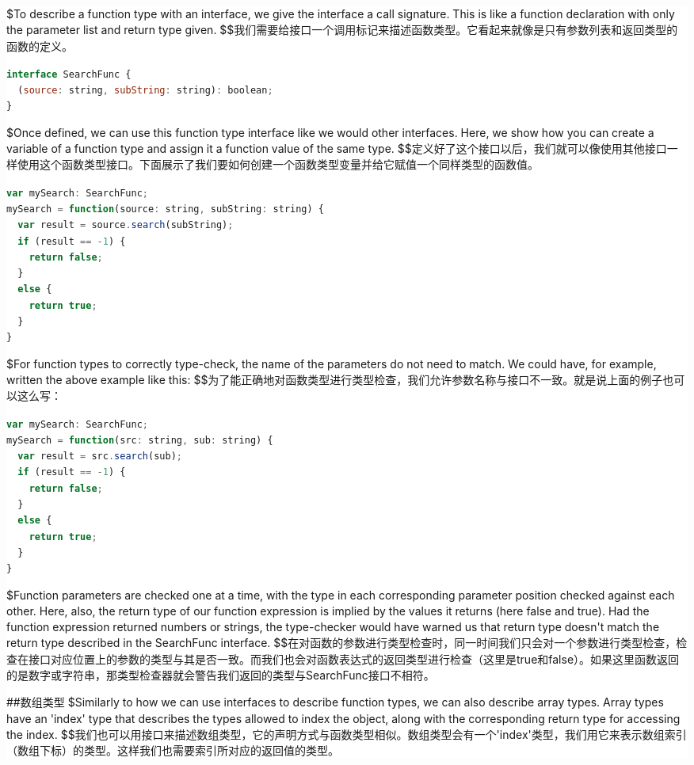 $To describe a function type with an interface, we give the interface a call signature. This is like a function declaration with only the parameter list and return type given.
$$我们需要给接口一个调用标记来描述函数类型。它看起来就像是只有参数列表和返回类型的函数的定义。

```js
interface SearchFunc {
  (source: string, subString: string): boolean;
}
```

$Once defined, we can use this function type interface like we would other interfaces. Here, we show how you can create a variable of a function type and assign it a function value of the same type.
$$定义好了这个接口以后，我们就可以像使用其他接口一样使用这个函数类型接口。下面展示了我们要如何创建一个函数类型变量并给它赋值一个同样类型的函数值。

```js
var mySearch: SearchFunc;
mySearch = function(source: string, subString: string) {
  var result = source.search(subString);
  if (result == -1) {
    return false;
  }
  else {
    return true;
  }
}
```

$For function types to correctly type-check, the name of the parameters do not need to match. We could have, for example, written the above example like this:
$$为了能正确地对函数类型进行类型检查，我们允许参数名称与接口不一致。就是说上面的例子也可以这么写：

```js
var mySearch: SearchFunc;
mySearch = function(src: string, sub: string) {
  var result = src.search(sub);
  if (result == -1) {
    return false;
  }
  else {
    return true;
  }
}
```

$Function parameters are checked one at a time, with the type in each corresponding parameter position checked against each other. Here, also, the return type of our function expression is implied by the values it returns (here false and true). Had the function expression returned numbers or strings, the type-checker would have warned us that return type doesn't match the return type described in the SearchFunc interface.
$$在对函数的参数进行类型检查时，同一时间我们只会对一个参数进行类型检查，检查在接口对应位置上的参数的类型与其是否一致。而我们也会对函数表达式的返回类型进行检查（这里是true和false）。如果这里函数返回的是数字或字符串，那类型检查器就会警告我们返回的类型与SearchFunc接口不相符。

##数组类型
$Similarly to how we can use interfaces to describe function types, we can also describe array types. Array types have an 'index' type that describes the types allowed to index the object, along with the corresponding return type for accessing the index.
$$我们也可以用接口来描述数组类型，它的声明方式与函数类型相似。数组类型会有一个'index'类型，我们用它来表示数组索引（数组下标）的类型。这样我们也需要索引所对应的返回值的类型。
